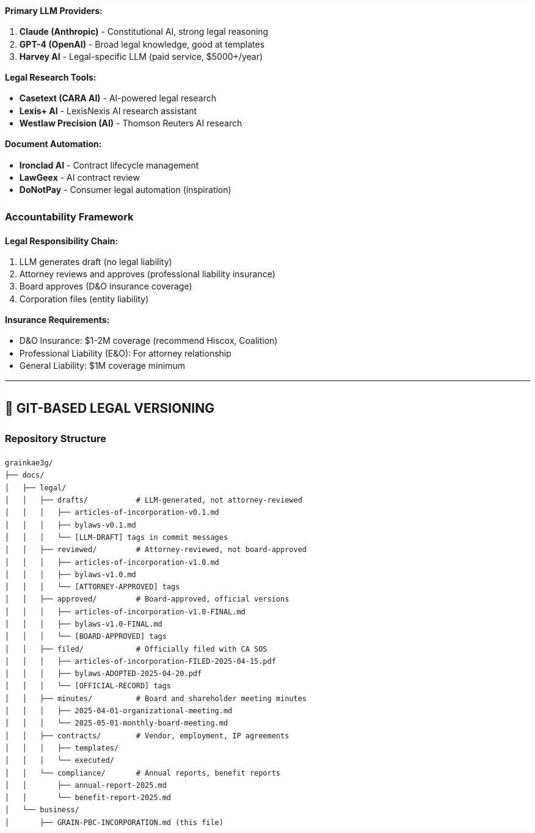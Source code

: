 **Primary LLM Providers:**
1. **Claude (Anthropic)** - Constitutional AI, strong legal reasoning
2. **GPT-4 (OpenAI)** - Broad legal knowledge, good at templates
3. **Harvey AI** - Legal-specific LLM (paid service, $5000+/year)

**Legal Research Tools:**
- **Casetext (CARA AI)** - AI-powered legal research
- **Lexis+ AI** - LexisNexis AI research assistant
- **Westlaw Precision (AI)** - Thomson Reuters AI research

**Document Automation:**
- **Ironclad AI** - Contract lifecycle management
- **LawGeex** - AI contract review
- **DoNotPay** - Consumer legal automation (inspiration)

### Accountability Framework

**Legal Responsibility Chain:**
1. LLM generates draft (no legal liability)
2. Attorney reviews and approves (professional liability insurance)
3. Board approves (D&O insurance coverage)
4. Corporation files (entity liability)

**Insurance Requirements:**
- D&O Insurance: $1-2M coverage (recommend Hiscox, Coalition)
- Professional Liability (E&O): For attorney relationship
- General Liability: $1M coverage minimum

---

## 🔐 GIT-BASED LEGAL VERSIONING

### Repository Structure

```
grainkae3g/
├── docs/
│   ├── legal/
│   │   ├── drafts/           # LLM-generated, not attorney-reviewed
│   │   │   ├── articles-of-incorporation-v0.1.md
│   │   │   ├── bylaws-v0.1.md
│   │   │   └── [LLM-DRAFT] tags in commit messages
│   │   ├── reviewed/         # Attorney-reviewed, not board-approved
│   │   │   ├── articles-of-incorporation-v1.0.md
│   │   │   ├── bylaws-v1.0.md
│   │   │   └── [ATTORNEY-APPROVED] tags
│   │   ├── approved/         # Board-approved, official versions
│   │   │   ├── articles-of-incorporation-v1.0-FINAL.md
│   │   │   ├── bylaws-v1.0-FINAL.md
│   │   │   └── [BOARD-APPROVED] tags
│   │   ├── filed/            # Officially filed with CA SOS
│   │   │   ├── articles-of-incorporation-FILED-2025-04-15.pdf
│   │   │   ├── bylaws-ADOPTED-2025-04-20.pdf
│   │   │   └── [OFFICIAL-RECORD] tags
│   │   ├── minutes/          # Board and shareholder meeting minutes
│   │   │   ├── 2025-04-01-organizational-meeting.md
│   │   │   └── 2025-05-01-monthly-board-meeting.md
│   │   ├── contracts/        # Vendor, employment, IP agreements
│   │   │   ├── templates/
│   │   │   └── executed/
│   │   └── compliance/       # Annual reports, benefit reports
│   │       ├── annual-report-2025.md
│   │       └── benefit-report-2025.md
│   └── business/
│       ├── GRAIN-PBC-INCORPORATION.md (this file)
```